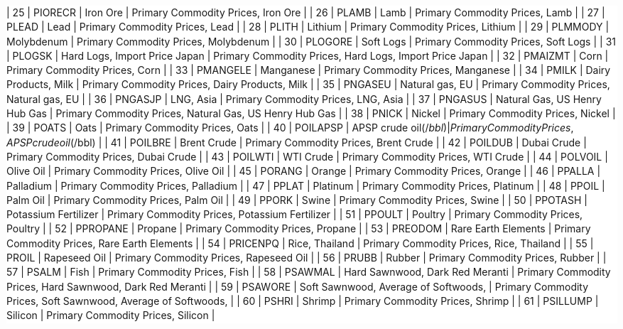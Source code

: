 | 25  | PIORECR   | Iron Ore                                           | Primary Commodity Prices, Iron Ore                                           | 
| 26  | PLAMB     | Lamb                                               | Primary Commodity Prices, Lamb                                               | 
| 27  | PLEAD     | Lead                                               | Primary Commodity Prices, Lead                                               | 
| 28  | PLITH     | Lithium                                            | Primary Commodity Prices, Lithium                                            | 
| 29  | PLMMODY   | Molybdenum                                         | Primary Commodity Prices, Molybdenum                                         | 
| 30  | PLOGORE   | Soft Logs                                          | Primary Commodity Prices, Soft Logs                                          | 
| 31  | PLOGSK    | Hard Logs, Import Price Japan                      | Primary Commodity Prices, Hard Logs, Import Price Japan                      | 
| 32  | PMAIZMT   | Corn                                               | Primary Commodity Prices, Corn                                               | 
| 33  | PMANGELE  | Manganese                                          | Primary Commodity Prices, Manganese                                          | 
| 34  | PMILK     | Dairy Products, Milk                               | Primary Commodity Prices, Dairy Products, Milk                               | 
| 35  | PNGASEU   | Natural gas, EU                                    | Primary Commodity Prices, Natural gas, EU                                    | 
| 36  | PNGASJP   | LNG, Asia                                          | Primary Commodity Prices, LNG, Asia                                          | 
| 37  | PNGASUS   | Natural Gas, US Henry Hub Gas                      | Primary Commodity Prices, Natural Gas, US Henry Hub Gas                      | 
| 38  | PNICK     | Nickel                                             | Primary Commodity Prices, Nickel                                             | 
| 39  | POATS     | Oats                                               | Primary Commodity Prices, Oats                                               | 
| 40  | POILAPSP  | APSP crude oil($/bbl)                              | Primary Commodity Prices, APSP crude oil($/bbl)                              | 
| 41  | POILBRE   | Brent Crude                                        | Primary Commodity Prices, Brent Crude                                        | 
| 42  | POILDUB   | Dubai Crude                                        | Primary Commodity Prices, Dubai Crude                                        | 
| 43  | POILWTI   | WTI Crude                                          | Primary Commodity Prices, WTI Crude                                          | 
| 44  | POLVOIL   | Olive Oil                                          | Primary Commodity Prices, Olive Oil                                          | 
| 45  | PORANG    | Orange                                             | Primary Commodity Prices, Orange                                             | 
| 46  | PPALLA    | Palladium                                          | Primary Commodity Prices, Palladium                                          | 
| 47  | PPLAT     | Platinum                                           | Primary Commodity Prices, Platinum                                           | 
| 48  | PPOIL     | Palm Oil                                           | Primary Commodity Prices, Palm Oil                                           | 
| 49  | PPORK     | Swine                                              | Primary Commodity Prices, Swine                                              | 
| 50  | PPOTASH   | Potassium Fertilizer                               | Primary Commodity Prices, Potassium Fertilizer                               | 
| 51  | PPOULT    | Poultry                                            | Primary Commodity Prices, Poultry                                            | 
| 52  | PPROPANE  | Propane                                            | Primary Commodity Prices, Propane                                            | 
| 53  | PREODOM   | Rare Earth Elements                                | Primary Commodity Prices, Rare Earth Elements                                | 
| 54  | PRICENPQ  | Rice, Thailand                                     | Primary Commodity Prices, Rice, Thailand                                     | 
| 55  | PROIL     | Rapeseed Oil                                       | Primary Commodity Prices, Rapeseed Oil                                       | 
| 56  | PRUBB     | Rubber                                             | Primary Commodity Prices, Rubber                                             | 
| 57  | PSALM     | Fish                                               | Primary Commodity Prices, Fish                                               | 
| 58  | PSAWMAL   | Hard Sawnwood, Dark Red Meranti                    | Primary Commodity Prices, Hard Sawnwood, Dark Red Meranti                    | 
| 59  | PSAWORE   | Soft Sawnwood, Average of Softwoods,               | Primary Commodity Prices, Soft Sawnwood, Average of Softwoods,               | 
| 60  | PSHRI     | Shrimp                                             | Primary Commodity Prices, Shrimp                                             | 
| 61  | PSILLUMP  | Silicon                                            | Primary Commodity Prices, Silicon                                            | 